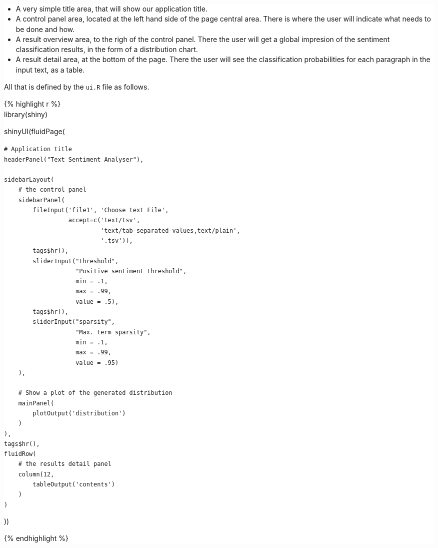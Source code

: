 - A very simple title area, that will show our application title.  
- A control panel area, located at the left hand side of the page central area. There is where the user will indicate what needs to be done and how.  
- A result overview area, to the righ of the control panel. There the user will get a global impresion of the sentiment classification results, in the form of a distribution chart.  
- A result detail area, at the bottom of the page. There the user will see the classification probabilities for each paragraph in the input text, as a table.  

All that is defined by the `ui.R` file as follows.  

{% highlight r %}  
library(shiny)

shinyUI(fluidPage(
    
    # Application title
    headerPanel("Text Sentiment Analyser"),
    
    sidebarLayout(
        # the control panel
        sidebarPanel(
            fileInput('file1', 'Choose text File',
                      accept=c('text/tsv', 
                               'text/tab-separated-values,text/plain', 
                               '.tsv')),
            tags$hr(),
            sliderInput("threshold",
                        "Positive sentiment threshold",
                        min = .1,
                        max = .99,
                        value = .5),
            tags$hr(),
            sliderInput("sparsity",
                        "Max. term sparsity",
                        min = .1,
                        max = .99,
                        value = .95)
        ),
        
        # Show a plot of the generated distribution
        mainPanel(
            plotOutput('distribution')
        )
    ),
    tags$hr(),
    fluidRow(
        # the results detail panel
        column(12,
            tableOutput('contents')
        )
    )
))

{% endhighlight %}
